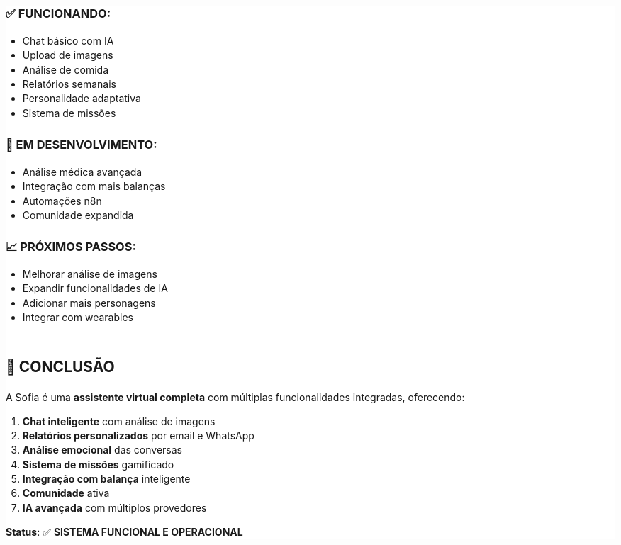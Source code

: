 ### **✅ FUNCIONANDO**:
- Chat básico com IA
- Upload de imagens
- Análise de comida
- Relatórios semanais
- Personalidade adaptativa
- Sistema de missões

### **🔄 EM DESENVOLVIMENTO**:
- Análise médica avançada
- Integração com mais balanças
- Automações n8n
- Comunidade expandida

### **📈 PRÓXIMOS PASSOS**:
- Melhorar análise de imagens
- Expandir funcionalidades de IA
- Adicionar mais personagens
- Integrar com wearables

---

## 🎯 **CONCLUSÃO**

A Sofia é uma **assistente virtual completa** com múltiplas funcionalidades integradas, oferecendo:

1. **Chat inteligente** com análise de imagens
2. **Relatórios personalizados** por email e WhatsApp
3. **Análise emocional** das conversas
4. **Sistema de missões** gamificado
5. **Integração com balança** inteligente
6. **Comunidade** ativa
7. **IA avançada** com múltiplos provedores

**Status**: ✅ **SISTEMA FUNCIONAL E OPERACIONAL** 